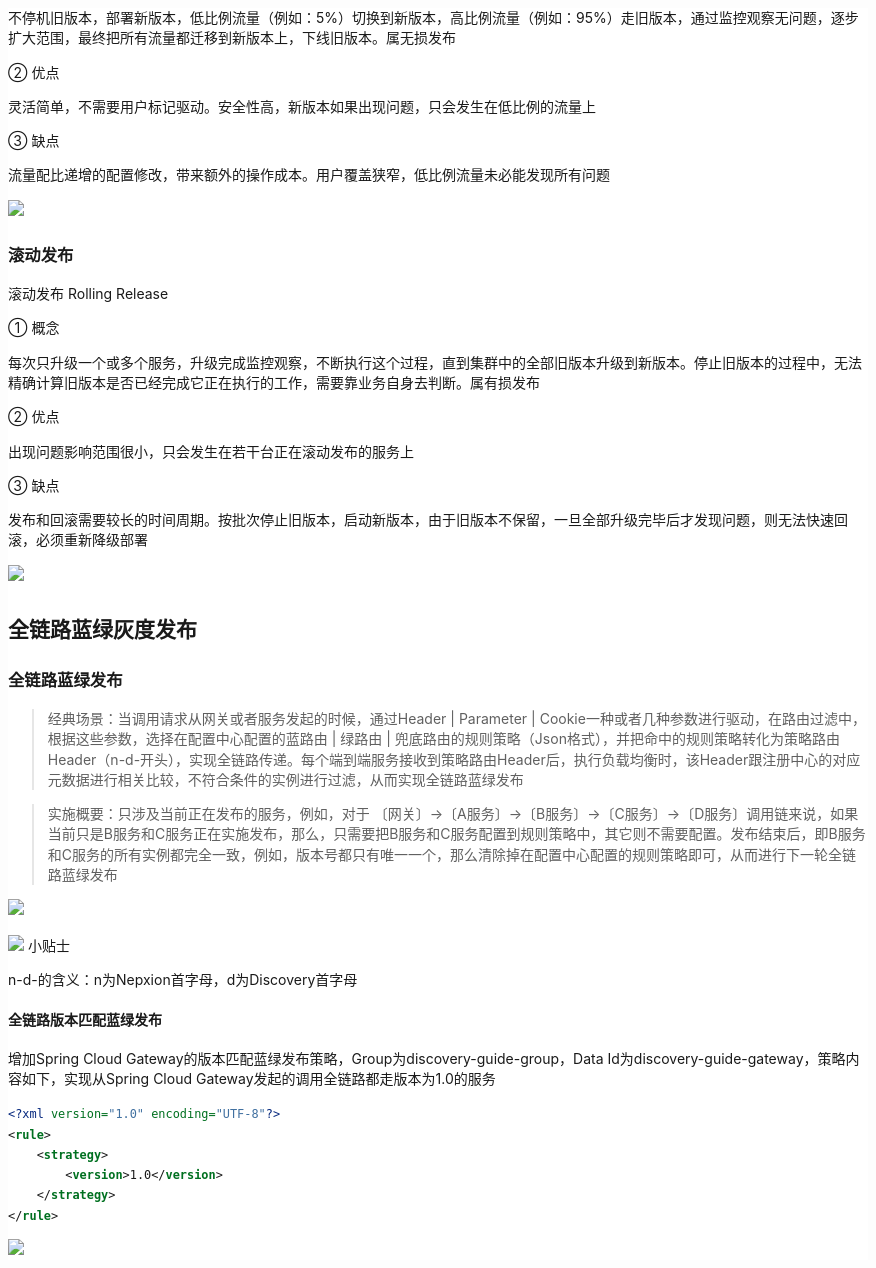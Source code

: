 不停机旧版本，部署新版本，低比例流量（例如：5%）切换到新版本，高比例流量（例如：95%）走旧版本，通过监控观察无问题，逐步扩大范围，最终把所有流量都迁移到新版本上，下线旧版本。属无损发布

② 优点

灵活简单，不需要用户标记驱动。安全性高，新版本如果出现问题，只会发生在低比例的流量上

③ 缺点

流量配比递增的配置修改，带来额外的操作成本。用户覆盖狭窄，低比例流量未必能发现所有问题

![](http://nepxion.gitee.io/discovery/docs/discovery-doc/GrayConcept.jpg)

### 滚动发布

滚动发布 Rolling Release

① 概念

每次只升级一个或多个服务，升级完成监控观察，不断执行这个过程，直到集群中的全部旧版本升级到新版本。停止旧版本的过程中，无法精确计算旧版本是否已经完成它正在执行的工作，需要靠业务自身去判断。属有损发布

② 优点

出现问题影响范围很小，只会发生在若干台正在滚动发布的服务上

③ 缺点

发布和回滚需要较长的时间周期。按批次停止旧版本，启动新版本，由于旧版本不保留，一旦全部升级完毕后才发现问题，则无法快速回滚，必须重新降级部署

![](http://nepxion.gitee.io/discovery/docs/discovery-doc/RollingConcept.jpg)

## 全链路蓝绿灰度发布

### 全链路蓝绿发布
> 经典场景：当调用请求从网关或者服务发起的时候，通过Header | Parameter | Cookie一种或者几种参数进行驱动，在路由过滤中，根据这些参数，选择在配置中心配置的蓝路由 | 绿路由 | 兜底路由的规则策略（Json格式），并把命中的规则策略转化为策略路由Header（n-d-开头），实现全链路传递。每个端到端服务接收到策略路由Header后，执行负载均衡时，该Header跟注册中心的对应元数据进行相关比较，不符合条件的实例进行过滤，从而实现全链路蓝绿发布

> 实施概要：只涉及当前正在发布的服务，例如，对于 〔网关〕->〔A服务〕->〔B服务〕->〔C服务〕->〔D服务〕调用链来说，如果当前只是B服务和C服务正在实施发布，那么，只需要把B服务和C服务配置到规则策略中，其它则不需要配置。发布结束后，即B服务和C服务的所有实例都完全一致，例如，版本号都只有唯一一个，那么清除掉在配置中心配置的规则策略即可，从而进行下一轮全链路蓝绿发布

![](http://nepxion.gitee.io/discovery/docs/discovery-doc/BlueGreen.jpg)

![](http://nepxion.gitee.io/discovery/docs/icon-doc/tip.png) 小贴士

n-d-的含义：n为Nepxion首字母，d为Discovery首字母

#### 全链路版本匹配蓝绿发布
增加Spring Cloud Gateway的版本匹配蓝绿发布策略，Group为discovery-guide-group，Data Id为discovery-guide-gateway，策略内容如下，实现从Spring Cloud Gateway发起的调用全链路都走版本为1.0的服务
```xml
<?xml version="1.0" encoding="UTF-8"?>
<rule>
    <strategy>
        <version>1.0</version>
    </strategy>
</rule>
```
![](http://nepxion.gitee.io/discovery/docs/discovery-doc/DiscoveryGuide2-1.jpg)
